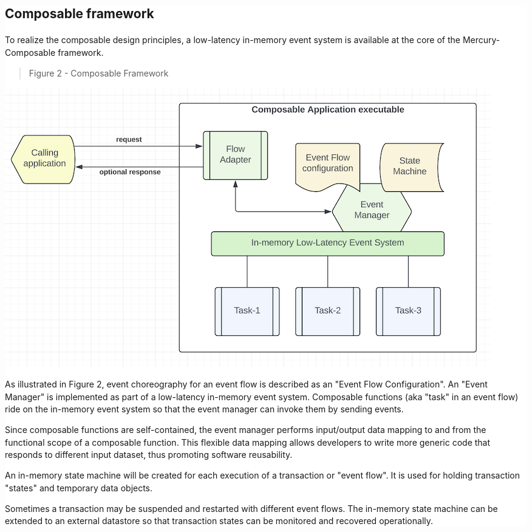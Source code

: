 ## Composable framework

To realize the composable design principles, a low-latency in-memory event system is available at the core
of the Mercury-Composable framework.

> Figure 2 - Composable Framework

![Composable Framework](./diagrams/composable-framework.png)

As illustrated in Figure 2, event choreography for an event flow is described as an "Event Flow Configuration".
An "Event Manager" is implemented as part of a low-latency in-memory event system. Composable functions
(aka "task" in an event flow) ride on the in-memory event system so that the event manager can invoke them by
sending events.

Since composable functions are self-contained, the event manager performs input/output data mapping to and from
the functional scope of a composable function. This flexible data mapping allows developers to write more generic
code that responds to different input dataset, thus promoting software reusability.

An in-memory state machine will be created for each execution of a transaction or "event flow". It is used for holding
transaction "states" and temporary data objects.

Sometimes a transaction may be suspended and restarted with different event flows. The in-memory state machine can
be extended to an external datastore so that transaction states can be monitored and recovered operationally.
